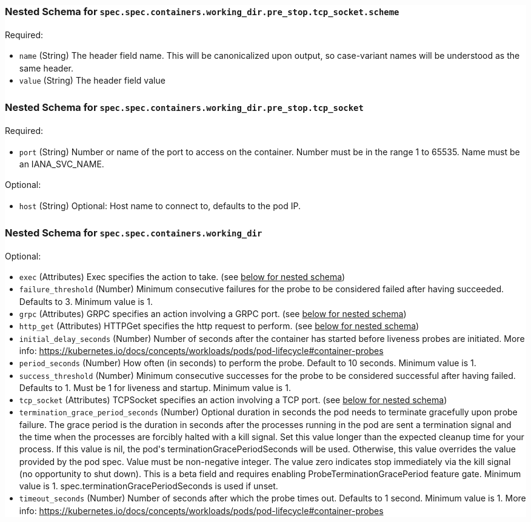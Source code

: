<a id="nestedatt--spec--spec--containers--working_dir--pre_stop--tcp_socket--http_headers"></a>
### Nested Schema for `spec.spec.containers.working_dir.pre_stop.tcp_socket.scheme`

Required:

- `name` (String) The header field name. This will be canonicalized upon output, so case-variant names will be understood as the same header.
- `value` (String) The header field value



<a id="nestedatt--spec--spec--containers--working_dir--pre_stop--tcp_socket"></a>
### Nested Schema for `spec.spec.containers.working_dir.pre_stop.tcp_socket`

Required:

- `port` (String) Number or name of the port to access on the container. Number must be in the range 1 to 65535. Name must be an IANA_SVC_NAME.

Optional:

- `host` (String) Optional: Host name to connect to, defaults to the pod IP.




<a id="nestedatt--spec--spec--containers--liveness_probe"></a>
### Nested Schema for `spec.spec.containers.working_dir`

Optional:

- `exec` (Attributes) Exec specifies the action to take. (see [below for nested schema](#nestedatt--spec--spec--containers--working_dir--exec))
- `failure_threshold` (Number) Minimum consecutive failures for the probe to be considered failed after having succeeded. Defaults to 3. Minimum value is 1.
- `grpc` (Attributes) GRPC specifies an action involving a GRPC port. (see [below for nested schema](#nestedatt--spec--spec--containers--working_dir--grpc))
- `http_get` (Attributes) HTTPGet specifies the http request to perform. (see [below for nested schema](#nestedatt--spec--spec--containers--working_dir--http_get))
- `initial_delay_seconds` (Number) Number of seconds after the container has started before liveness probes are initiated. More info: https://kubernetes.io/docs/concepts/workloads/pods/pod-lifecycle#container-probes
- `period_seconds` (Number) How often (in seconds) to perform the probe. Default to 10 seconds. Minimum value is 1.
- `success_threshold` (Number) Minimum consecutive successes for the probe to be considered successful after having failed. Defaults to 1. Must be 1 for liveness and startup. Minimum value is 1.
- `tcp_socket` (Attributes) TCPSocket specifies an action involving a TCP port. (see [below for nested schema](#nestedatt--spec--spec--containers--working_dir--tcp_socket))
- `termination_grace_period_seconds` (Number) Optional duration in seconds the pod needs to terminate gracefully upon probe failure. The grace period is the duration in seconds after the processes running in the pod are sent a termination signal and the time when the processes are forcibly halted with a kill signal. Set this value longer than the expected cleanup time for your process. If this value is nil, the pod's terminationGracePeriodSeconds will be used. Otherwise, this value overrides the value provided by the pod spec. Value must be non-negative integer. The value zero indicates stop immediately via the kill signal (no opportunity to shut down). This is a beta field and requires enabling ProbeTerminationGracePeriod feature gate. Minimum value is 1. spec.terminationGracePeriodSeconds is used if unset.
- `timeout_seconds` (Number) Number of seconds after which the probe times out. Defaults to 1 second. Minimum value is 1. More info: https://kubernetes.io/docs/concepts/workloads/pods/pod-lifecycle#container-probes

